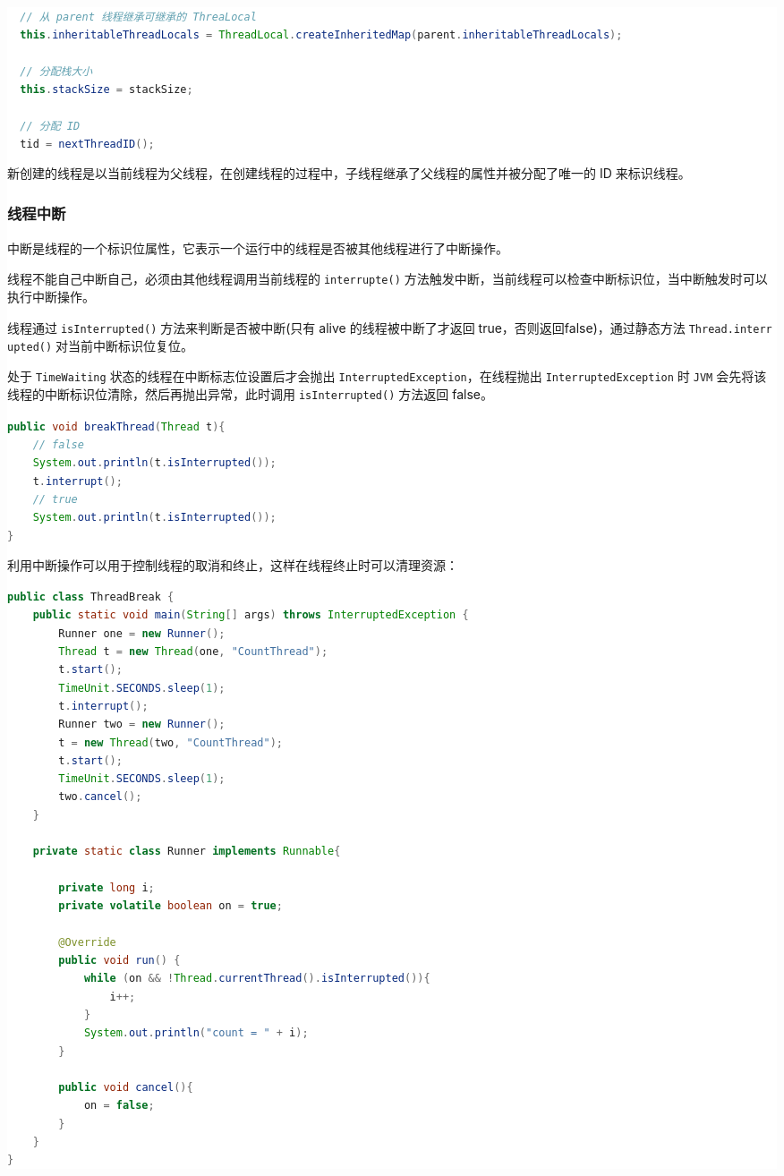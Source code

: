 ```java
  // 从 parent 线程继承可继承的 ThreaLocal
  this.inheritableThreadLocals = ThreadLocal.createInheritedMap(parent.inheritableThreadLocals);
  
  // 分配栈大小
  this.stackSize = stackSize;

  // 分配 ID
  tid = nextThreadID();
```

新创建的线程是以当前线程为父线程，在创建线程的过程中，子线程继承了父线程的属性并被分配了唯一的 ID 来标识线程。

### 线程中断
中断是线程的一个标识位属性，它表示一个运行中的线程是否被其他线程进行了中断操作。

线程不能自己中断自己，必须由其他线程调用当前线程的 `interrupte()` 方法触发中断，当前线程可以检查中断标识位，当中断触发时可以执行中断操作。

线程通过 `isInterrupted()` 方法来判断是否被中断(只有 alive 的线程被中断了才返回 true，否则返回false)，通过静态方法 ```Thread.interrupted()``` 对当前中断标识位复位。

处于 `TimeWaiting` 状态的线程在中断标志位设置后才会抛出 `InterruptedException`，在线程抛出 `InterruptedException` 时 `JVM` 会先将该线程的中断标识位清除，然后再抛出异常，此时调用 `isInterrupted()` 方法返回 false。
```java
public void breakThread(Thread t){
    // false
    System.out.println(t.isInterrupted());
    t.interrupt();
    // true
    System.out.println(t.isInterrupted());
}
```
利用中断操作可以用于控制线程的取消和终止，这样在线程终止时可以清理资源：
```java
public class ThreadBreak {
    public static void main(String[] args) throws InterruptedException {
        Runner one = new Runner();
        Thread t = new Thread(one, "CountThread");
        t.start();
        TimeUnit.SECONDS.sleep(1);
        t.interrupt();
        Runner two = new Runner();
        t = new Thread(two, "CountThread");
        t.start();
        TimeUnit.SECONDS.sleep(1);
        two.cancel();
    }

    private static class Runner implements Runnable{

        private long i;
        private volatile boolean on = true;

        @Override
        public void run() {
            while (on && !Thread.currentThread().isInterrupted()){
                i++;
            }
            System.out.println("count = " + i);
        }
        
        public void cancel(){
            on = false;
        }
    }
}
```